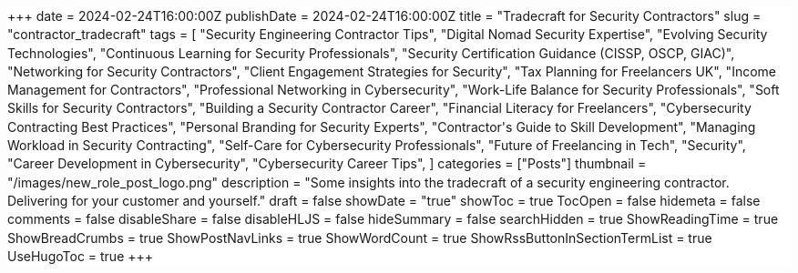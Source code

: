 +++
date = 2024-02-24T16:00:00Z
publishDate = 2024-02-24T16:00:00Z
title = "Tradecraft for Security Contractors"
slug = "contractor_tradecraft"
tags = [
    "Security Engineering Contractor Tips",
    "Digital Nomad Security Expertise",
    "Evolving Security Technologies",
    "Continuous Learning for Security Professionals",
    "Security Certification Guidance (CISSP, OSCP, GIAC)",
    "Networking for Security Contractors",
    "Client Engagement Strategies for Security",
    "Tax Planning for Freelancers UK",
    "Income Management for Contractors",
    "Professional Networking in Cybersecurity",
    "Work-Life Balance for Security Professionals",
    "Soft Skills for Security Contractors",
    "Building a Security Contractor Career",
    "Financial Literacy for Freelancers",
    "Cybersecurity Contracting Best Practices",
    "Personal Branding for Security Experts",
    "Contractor's Guide to Skill Development",
    "Managing Workload in Security Contracting",
    "Self-Care for Cybersecurity Professionals",
    "Future of Freelancing in Tech",
    "Security",
    "Career Development in Cybersecurity",
    "Cybersecurity Career Tips",
]
categories = ["Posts"]
thumbnail = "/images/new_role_post_logo.png"
description = "Some insights into the tradecraft of a security engineering contractor. Delivering for your customer and yourself."
draft = false
showDate = "true"
showToc = true
TocOpen = false
hidemeta = false
comments = false
disableShare = false
disableHLJS = false
hideSummary = false
searchHidden = true
ShowReadingTime = true
ShowBreadCrumbs = true
ShowPostNavLinks = true
ShowWordCount = true
ShowRssButtonInSectionTermList = true
UseHugoToc = true
+++
